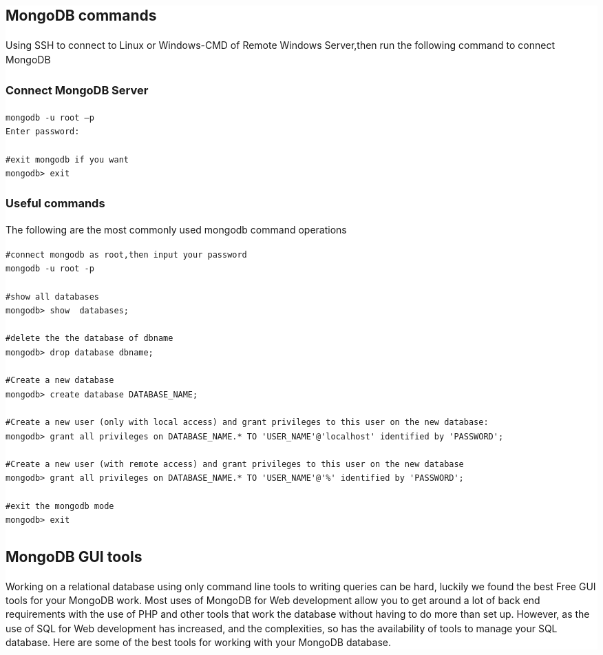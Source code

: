 
## MongoDB commands

Using SSH to connect to Linux or Windows-CMD of Remote Windows Server,then run the following command to connect MongoDB

### Connect MongoDB Server
~~~
mongodb -u root –p
Enter password:

#exit mongodb if you want
mongodb> exit  
~~~

### Useful commands

The following are the most commonly used mongodb command operations
```
#connect mongodb as root,then input your password
mongodb -u root -p

#show all databases
mongodb> show  databases;

#delete the the database of dbname
mongodb> drop database dbname;

#Create a new database
mongodb> create database DATABASE_NAME;

#Create a new user (only with local access) and grant privileges to this user on the new database:
mongodb> grant all privileges on DATABASE_NAME.* TO 'USER_NAME'@'localhost' identified by 'PASSWORD';

#Create a new user (with remote access) and grant privileges to this user on the new database
mongodb> grant all privileges on DATABASE_NAME.* TO 'USER_NAME'@'%' identified by 'PASSWORD';

#exit the mongodb mode
mongodb> exit
```


## MongoDB GUI tools

Working on a relational database using only command line tools to writing queries can be hard, luckily we found the best Free GUI tools for your MongoDB work. Most uses of MongoDB for Web development allow you to get around a lot of back end requirements with the use of PHP and other tools that work the database without having to do more than set up. However, as the use of SQL for Web development has increased, and the complexities, so has the availability of tools to manage your SQL database. Here are some of the best tools for working with your MongoDB database.
